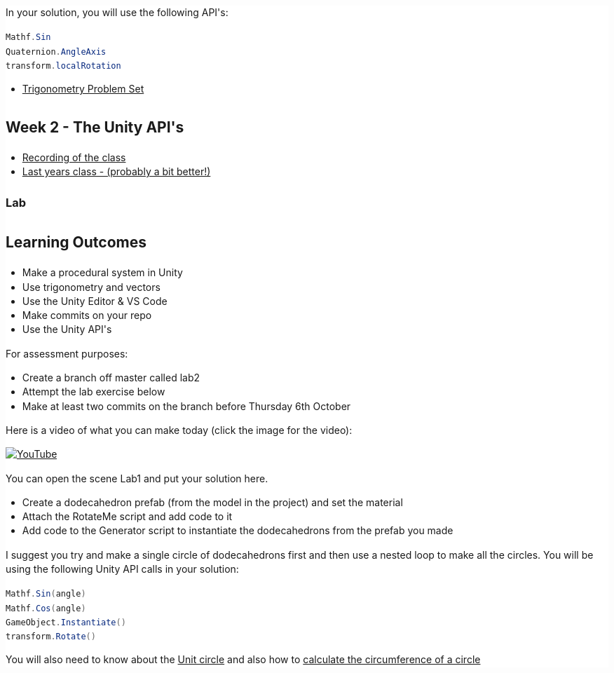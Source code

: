 In your solution, you will use the following API's:

```C#
Mathf.Sin
Quaternion.AngleAxis
transform.localRotation
```

- [Trigonometry Problem Set](https://1.cdn.edl.io/IDqRlI8C9dRkoqehbbdHBrcGT6m87gkCQuMKTkp0U7JvHvuG.pdf)

## Week 2 - The Unity API's
- [Recording of the class](https://tudublin-my.sharepoint.com/:v:/g/personal/bryan_duggan_tudublin_ie/Ed9PpKXFtYBKtFPVdMO1E_YBnp9ur502dPKZ-LivWP2aqQ?e=GfH56n)
- [Last years class - (probably a bit better!)](https://tudublin-my.sharepoint.com/personal/bryan_duggan_tudublin_ie/_layouts/15/stream.aspx?id=%2Fpersonal%2Fbryan%5Fduggan%5Ftudublin%5Fie%2FDocuments%2FRecordings%2FGame%20Engines%201%2D20211001%5F135742%2DMeeting%20Recording%2Emp4&ga=1)

### Lab 

## Learning Outcomes
- Make a procedural system in Unity
- Use trigonometry and vectors
- Use the Unity Editor & VS Code
- Make commits on your repo
- Use the Unity API's

For assessment purposes:
- Create a branch off master called lab2
- Attempt the lab exercise below
- Make at least two commits on the branch before Thursday 6th October


Here is a video of what you can make today (click the image for the video):

[![YouTube](http://img.youtube.com/vi/tL6ux8isdgY/0.jpg)](https://www.youtube.com/watch?v=tL6ux8isdgY)


You can open the scene Lab1 and put your solution here. 
- Create a dodecahedron prefab (from the model in the project) and set the material
- Attach the RotateMe script and add code to it
- Add code to the Generator script to instantiate the dodecahedrons from the prefab you made

I suggest you try and make a single circle of dodecahedrons first and then use a nested loop to make all the circles. You will be using the following Unity API calls in your solution:

```C#
Mathf.Sin(angle)
Mathf.Cos(angle)
GameObject.Instantiate()
transform.Rotate()
```

You will also need to know about the [Unit circle](https://www.khanacademy.org/math/algebra2/x2ec2f6f830c9fb89:trig/x2ec2f6f830c9fb89:unit-circle/v/unit-circle-definition-of-trig-functions-1) and also how to [calculate the circumference of a circle](https://www.wikihow.com/Calculate-the-Circumference-of-a-Circle)
